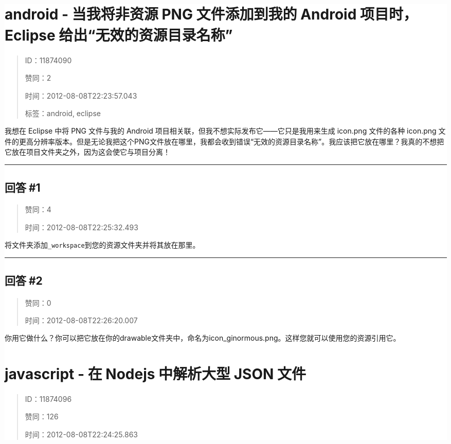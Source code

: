 # android - 当我将非资源 PNG 文件添加到我的 Android 项目时，Eclipse 给出“无效的资源目录名称”

> ID：11874090
> 
> 赞同：2
> 
> 时间：2012-08-08T22:23:57.043
> 
> 标签：android, eclipse

我想在 Eclipse 中将 PNG 文件与我的 Android 项目相关联，但我不想实际发布它——它只是我用来生成 icon.png 文件的各种 icon.png 文件的更高分辨率版本。但是无论我把这个PN​​G文件放在哪里，我都会收到错误“无效的资源目录名称”。我应该把它放在哪里？我真的不想把它放在项目文件夹之外，因为这会使它与项目分离！

* * *

## 回答 #1

> 赞同：4
> 
> 时间：2012-08-08T22:25:32.493

将文件夹添加`_workspace`到您的资源文件夹并将其放在那里。

* * *

## 回答 #2

> 赞同：0
> 
> 时间：2012-08-08T22:26:20.007

你用它做什么？你可以把它放在你的drawable文件夹中，命名为icon_ginormous.png。这样您就可以使用您的资源引用它。

# javascript - 在 Nodejs 中解析大型 JSON 文件

> ID：11874096
> 
> 赞同：126
> 
> 时间：2012-08-08T22:24:25.863
> 
